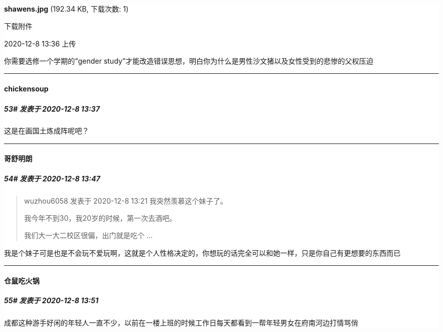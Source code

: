 
<strong>shawens.jpg</strong> (192.34 KB, 下载次数: 1)

下载附件

2020-12-8 13:36 上传







你需要选修一个学期的“gender study”才能改造错误思想，明白你为什么是男性沙文猪以及女性受到的悲惨的父权压迫







*****

####  chickensoup  
##### 53#       发表于 2020-12-8 13:37




这是在画国土炼成阵呢吧？







*****

####  哥舒明朗  
##### 54#       发表于 2020-12-8 13:47



<blockquote>wuzhou6058 发表于 2020-12-8 13:21
我突然羡慕这个妹子了。

我今年不到30，我20岁的时候，第一次去酒吧。

我们大一大二校区很偏，出门就是吃个 ...</blockquote>
我是个妹子可是也是不会玩不爱玩啊，这就是个人性格决定的，你想玩的话完全可以和她一样，只是你自己有更想要的东西而已







*****

####  仓鼠吃火锅  
##### 55#       发表于 2020-12-8 13:51




成都这种游手好闲的年轻人一直不少，以前在一楼上班的时候工作日每天都看到一帮年轻男女在府南河边打情骂俏



